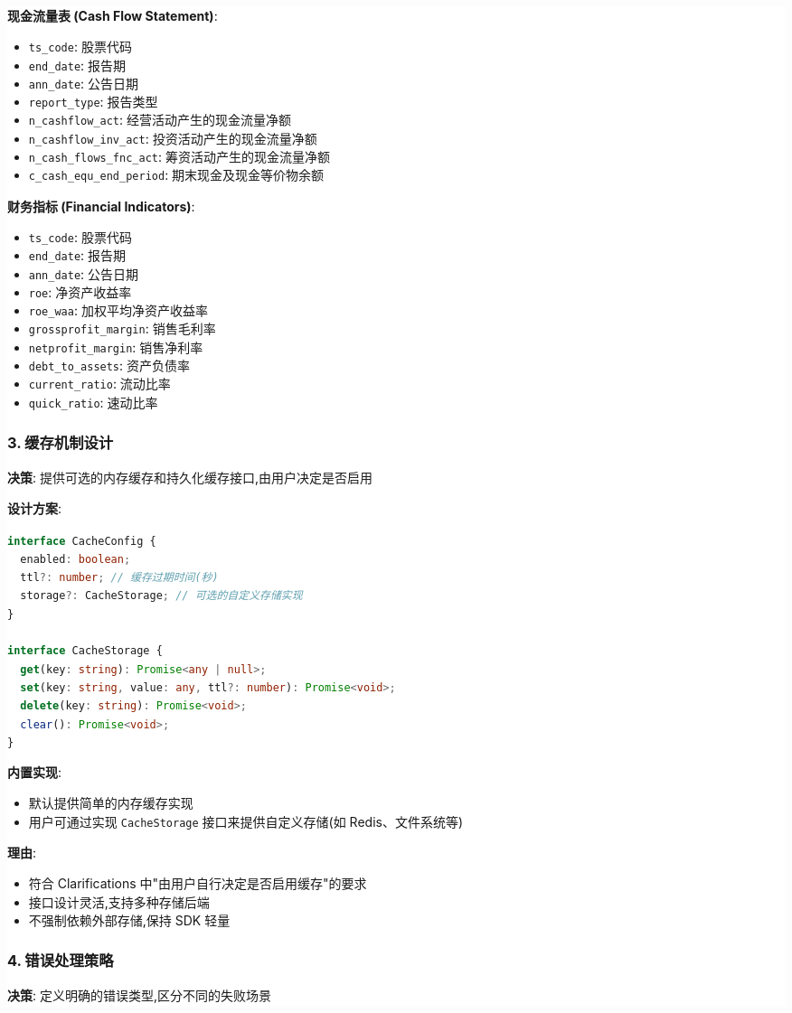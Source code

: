 **现金流量表 (Cash Flow Statement)**:
- `ts_code`: 股票代码
- `end_date`: 报告期
- `ann_date`: 公告日期
- `report_type`: 报告类型
- `n_cashflow_act`: 经营活动产生的现金流量净额
- `n_cashflow_inv_act`: 投资活动产生的现金流量净额
- `n_cash_flows_fnc_act`: 筹资活动产生的现金流量净额
- `c_cash_equ_end_period`: 期末现金及现金等价物余额

**财务指标 (Financial Indicators)**:
- `ts_code`: 股票代码
- `end_date`: 报告期
- `ann_date`: 公告日期
- `roe`: 净资产收益率
- `roe_waa`: 加权平均净资产收益率
- `grossprofit_margin`: 销售毛利率
- `netprofit_margin`: 销售净利率
- `debt_to_assets`: 资产负债率
- `current_ratio`: 流动比率
- `quick_ratio`: 速动比率

### 3. 缓存机制设计

**决策**: 提供可选的内存缓存和持久化缓存接口,由用户决定是否启用

**设计方案**:
```typescript
interface CacheConfig {
  enabled: boolean;
  ttl?: number; // 缓存过期时间(秒)
  storage?: CacheStorage; // 可选的自定义存储实现
}

interface CacheStorage {
  get(key: string): Promise<any | null>;
  set(key: string, value: any, ttl?: number): Promise<void>;
  delete(key: string): Promise<void>;
  clear(): Promise<void>;
}
```

**内置实现**:
- 默认提供简单的内存缓存实现
- 用户可通过实现 `CacheStorage` 接口来提供自定义存储(如 Redis、文件系统等)

**理由**:
- 符合 Clarifications 中"由用户自行决定是否启用缓存"的要求
- 接口设计灵活,支持多种存储后端
- 不强制依赖外部存储,保持 SDK 轻量

### 4. 错误处理策略

**决策**: 定义明确的错误类型,区分不同的失败场景
